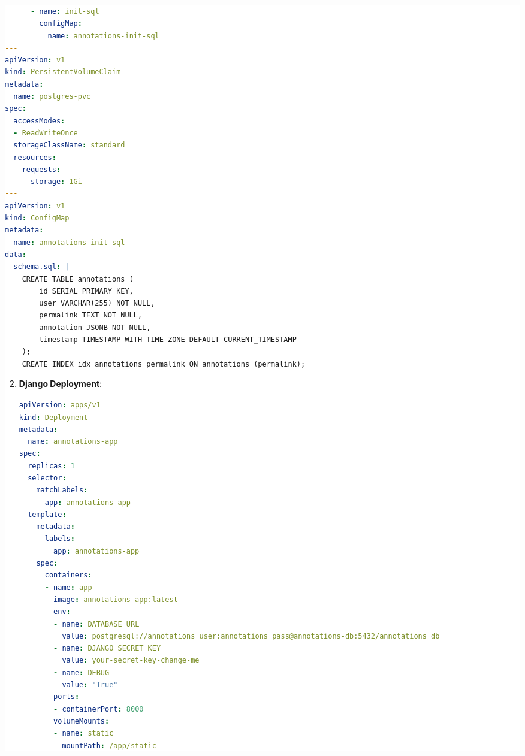    ```yaml
         - name: init-sql
           configMap:
             name: annotations-init-sql
   ---
   apiVersion: v1
   kind: PersistentVolumeClaim
   metadata:
     name: postgres-pvc
   spec:
     accessModes:
     - ReadWriteOnce
     storageClassName: standard
     resources:
       requests:
         storage: 1Gi
   ---
   apiVersion: v1
   kind: ConfigMap
   metadata:
     name: annotations-init-sql
   data:
     schema.sql: |
       CREATE TABLE annotations (
           id SERIAL PRIMARY KEY,
           user VARCHAR(255) NOT NULL,
           permalink TEXT NOT NULL,
           annotation JSONB NOT NULL,
           timestamp TIMESTAMP WITH TIME ZONE DEFAULT CURRENT_TIMESTAMP
       );
       CREATE INDEX idx_annotations_permalink ON annotations (permalink);
   ```

2. **Django Deployment**:
   ```yaml
   apiVersion: apps/v1
   kind: Deployment
   metadata:
     name: annotations-app
   spec:
     replicas: 1
     selector:
       matchLabels:
         app: annotations-app
     template:
       metadata:
         labels:
           app: annotations-app
       spec:
         containers:
         - name: app
           image: annotations-app:latest
           env:
           - name: DATABASE_URL
             value: postgresql://annotations_user:annotations_pass@annotations-db:5432/annotations_db
           - name: DJANGO_SECRET_KEY
             value: your-secret-key-change-me
           - name: DEBUG
             value: "True"
           ports:
           - containerPort: 8000
           volumeMounts:
           - name: static
             mountPath: /app/static
   ```